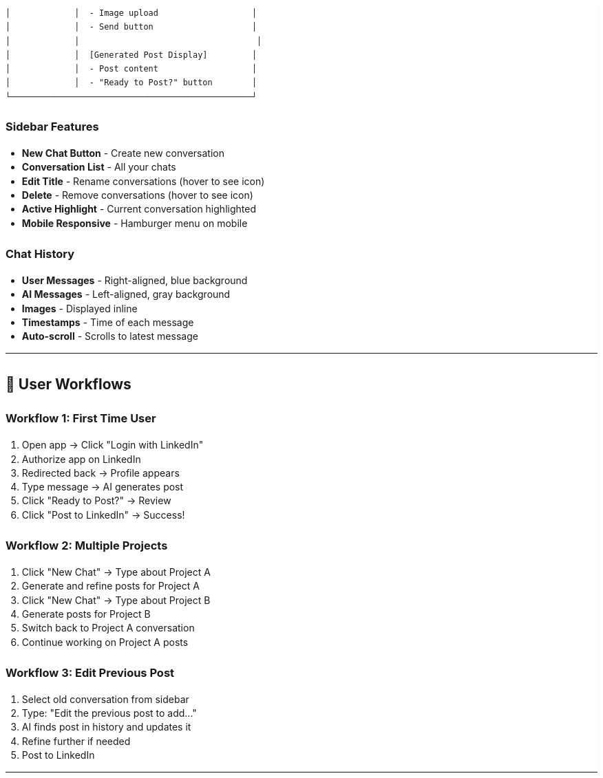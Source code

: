 ```
│             │  - Image upload                   │
│             │  - Send button                    │
│             │                                    │
│             │  [Generated Post Display]         │
│             │  - Post content                   │
│             │  - "Ready to Post?" button        │
└─────────────────────────────────────────────────┘
```

### **Sidebar Features**
- **New Chat Button** - Create new conversation
- **Conversation List** - All your chats
- **Edit Title** - Rename conversations (hover to see icon)
- **Delete** - Remove conversations (hover to see icon)
- **Active Highlight** - Current conversation highlighted
- **Mobile Responsive** - Hamburger menu on mobile

### **Chat History**
- **User Messages** - Right-aligned, blue background
- **AI Messages** - Left-aligned, gray background
- **Images** - Displayed inline
- **Timestamps** - Time of each message
- **Auto-scroll** - Scrolls to latest message

---

## 🎯 User Workflows

### **Workflow 1: First Time User**
1. Open app → Click "Login with LinkedIn"
2. Authorize app on LinkedIn
3. Redirected back → Profile appears
4. Type message → AI generates post
5. Click "Ready to Post?" → Review
6. Click "Post to LinkedIn" → Success!

### **Workflow 2: Multiple Projects**
1. Click "New Chat" → Type about Project A
2. Generate and refine posts for Project A
3. Click "New Chat" → Type about Project B
4. Generate posts for Project B
5. Switch back to Project A conversation
6. Continue working on Project A posts

### **Workflow 3: Edit Previous Post**
1. Select old conversation from sidebar
2. Type: "Edit the previous post to add..."
3. AI finds post in history and updates it
4. Refine further if needed
5. Post to LinkedIn

---